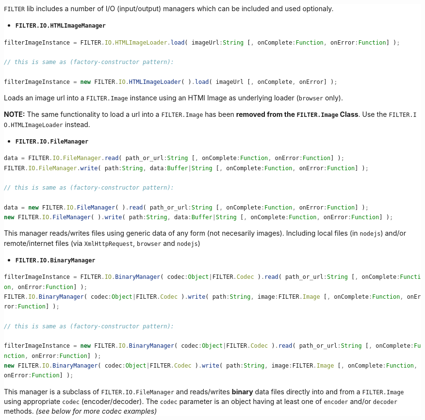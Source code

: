 `FILTER` lib includes a number of I/O (input/output) managers which can be included and used optionaly.

* **`FILTER.IO.HTMLImageManager`**

````javascript
filterImageInstance = FILTER.IO.HTMLImageLoader.load( imageUrl:String [, onComplete:Function, onError:Function] );

// this is same as (factory-constructor pattern):

filterImageInstance = new FILTER.IO.HTMLImageLoader( ).load( imageUrl [, onComplete, onError] );
````

Loads an image url into a `FILTER.Image` instance using an HTMl Image as underlying loader (`browser` only). 

**NOTE:** The same functionality to load a url into a `FILTER.Image` has been **removed from the `FILTER.Image` Class**. Use the `FILTER.IO.HTMLImageLoader` instead.


* **`FILTER.IO.FileManager`**

````javascript
data = FILTER.IO.FileManager.read( path_or_url:String [, onComplete:Function, onError:Function] );
FILTER.IO.FileManager.write( path:String, data:Buffer|String [, onComplete:Function, onError:Function] );

// this is same as (factory-constructor pattern):

data = new FILTER.IO.FileManager( ).read( path_or_url:String [, onComplete:Function, onError:Function] );
new FILTER.IO.FileManager( ).write( path:String, data:Buffer|String [, onComplete:Function, onError:Function] );
````

This manager reads/writes files using generic data of any form (not necesarily images). Including local files (in `nodejs`) and/or remote/internet files (via `XmlHttpRequest`, `browser` and `nodejs`)


* **`FILTER.IO.BinaryManager`**

````javascript
filterImageInstance = FILTER.IO.BinaryManager( codec:Object|FILTER.Codec ).read( path_or_url:String [, onComplete:Function, onError:Function] );
FILTER.IO.BinaryManager( codec:Object|FILTER.Codec ).write( path:String, image:FILTER.Image [, onComplete:Function, onError:Function] );

// this is same as (factory-constructor pattern):

filterImageInstance = new FILTER.IO.BinaryManager( codec:Object|FILTER.Codec ).read( path_or_url:String [, onComplete:Function, onError:Function] );
new FILTER.IO.BinaryManager( codec:Object|FILTER.Codec ).write( path:String, image:FILTER.Image [, onComplete:Function, onError:Function] );
````

This manager is a subclass of `FILTER.IO.FileManager` and reads/writes **binary** data files directly into and from a `FILTER.Image` using appropriate `codec` (encoder/decoder). The `codec` parameter is an object having at least one of `encoder` and/or `decoder` methods. *(see below for more codec examples)*
